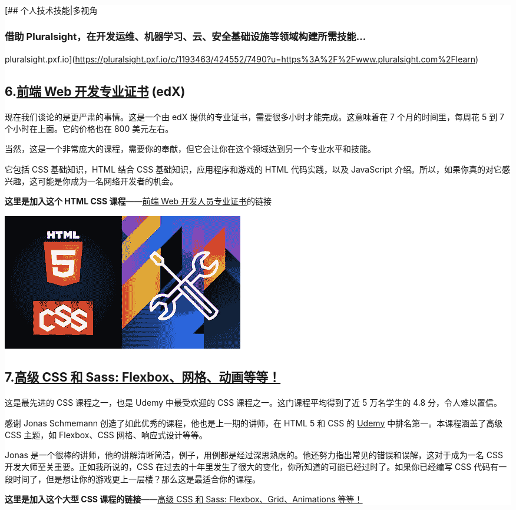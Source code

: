 [](https://pluralsight.pxf.io/c/1193463/424552/7490?u=https%3A%2F%2Fwww.pluralsight.com%2Flearn) [## 个人技术技能|多视角

### 借助 Pluralsight，在开发运维、机器学习、云、安全基础设施等领域构建所需技能…

pluralsight.pxf.io](https://pluralsight.pxf.io/c/1193463/424552/7490?u=https%3A%2F%2Fwww.pluralsight.com%2Flearn) 

## 6.[前端 Web 开发专业证书](https://www.awin1.com/cread.php?awinmid=6798&awinaffid=631878&clickref=&p=%5B%5Bhttps%3A%2F%2Fwww.edx.org%2Fcourse%2Fw3cx-front-end-web-developer) (edX)

现在我们谈论的是更严肃的事情。这是一个由 edX 提供的专业证书，需要很多小时才能完成。这意味着在 7 个月的时间里，每周花 5 到 7 个小时在上面。它的价格也在 800 美元左右。

当然，这是一个非常庞大的课程，需要你的奉献，但它会让你在这个领域达到另一个专业水平和技能。

它包括 CSS 基础知识，HTML 结合 CSS 基础知识，应用程序和游戏的 HTML 代码实践，以及 JavaScript 介绍。所以，如果你真的对它感兴趣，这可能是你成为一名网络开发者的机会。

**这里是加入这个 HTML CSS 课程**——[前端 Web 开发人员专业证书](https://www.awin1.com/cread.php?awinmid=6798&awinaffid=631878&clickref=&p=%5B%5Bhttps%3A%2F%2Fwww.edx.org%2Fcourse%2Fw3cx-front-end-web-developer)的链接

[![](img/c073c92cc00cba54f075f66c4ba7a6ea.png)](https://www.awin1.com/cread.php?awinmid=6798&awinaffid=631878&clickref=&p=%5B%5Bhttps%3A%2F%2Fwww.edx.org%2Fcourse%2Fw3cx-front-end-web-developer)

## 7.[高级 CSS 和 Sass: Flexbox、网格、动画等等！](https://click.linksynergy.com/deeplink?id=JVFxdTr9V80&mid=39197&murl=https%3A%2F%2Fwww.udemy.com%2Fadvanced-css-and-sass%2F)

这是最先进的 CSS 课程之一，也是 Udemy 中最受欢迎的 CSS 课程之一。这门课程平均得到了近 5 万名学生的 4.8 分，令人难以置信。

感谢 Jonas Schmemann 创造了如此优秀的课程，他也是上一期的讲师，在 HTML 5 和 CSS 的 [Udemy](http://javarevisited.blogspot.sg/2018/01/top-10-udemy-courses-for-java-and-web-developers.html) 中排名第一。本课程涵盖了高级 CSS 主题，如 Flexbox、CSS 网格、响应式设计等等。

Jonas 是一个很棒的讲师，他的讲解清晰简洁，例子，用例都是经过深思熟虑的。他还努力指出常见的错误和误解，这对于成为一名 CSS 开发大师至关重要。正如我所说的，CSS 在过去的十年里发生了很大的变化，你所知道的可能已经过时了。如果你已经编写 CSS 代码有一段时间了，但是想让你的游戏更上一层楼？那么这是最适合你的课程。

**这里是加入这个大型 CSS 课程的链接**——[高级 CSS 和 Sass: Flexbox、Grid、Animations 等等！](https://click.linksynergy.com/deeplink?id=JVFxdTr9V80&mid=39197&murl=https%3A%2F%2Fwww.udemy.com%2Fadvanced-css-and-sass%2F)
